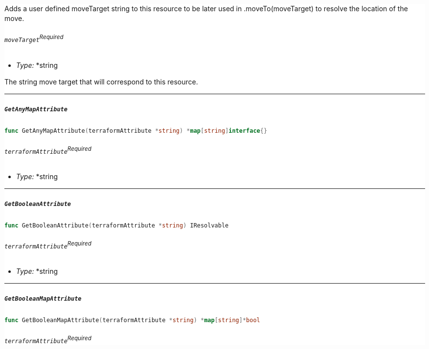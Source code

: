 Adds a user defined moveTarget string to this resource to be later used in .moveTo(moveTarget) to resolve the location of the move.

###### `moveTarget`<sup>Required</sup> <a name="moveTarget" id="rhizo-co-terraform-provider-oci.objectstorageObject.ObjectstorageObject.addMoveTarget.parameter.moveTarget"></a>

- *Type:* *string

The string move target that will correspond to this resource.

---

##### `GetAnyMapAttribute` <a name="GetAnyMapAttribute" id="rhizo-co-terraform-provider-oci.objectstorageObject.ObjectstorageObject.getAnyMapAttribute"></a>

```go
func GetAnyMapAttribute(terraformAttribute *string) *map[string]interface{}
```

###### `terraformAttribute`<sup>Required</sup> <a name="terraformAttribute" id="rhizo-co-terraform-provider-oci.objectstorageObject.ObjectstorageObject.getAnyMapAttribute.parameter.terraformAttribute"></a>

- *Type:* *string

---

##### `GetBooleanAttribute` <a name="GetBooleanAttribute" id="rhizo-co-terraform-provider-oci.objectstorageObject.ObjectstorageObject.getBooleanAttribute"></a>

```go
func GetBooleanAttribute(terraformAttribute *string) IResolvable
```

###### `terraformAttribute`<sup>Required</sup> <a name="terraformAttribute" id="rhizo-co-terraform-provider-oci.objectstorageObject.ObjectstorageObject.getBooleanAttribute.parameter.terraformAttribute"></a>

- *Type:* *string

---

##### `GetBooleanMapAttribute` <a name="GetBooleanMapAttribute" id="rhizo-co-terraform-provider-oci.objectstorageObject.ObjectstorageObject.getBooleanMapAttribute"></a>

```go
func GetBooleanMapAttribute(terraformAttribute *string) *map[string]*bool
```

###### `terraformAttribute`<sup>Required</sup> <a name="terraformAttribute" id="rhizo-co-terraform-provider-oci.objectstorageObject.ObjectstorageObject.getBooleanMapAttribute.parameter.terraformAttribute"></a>
